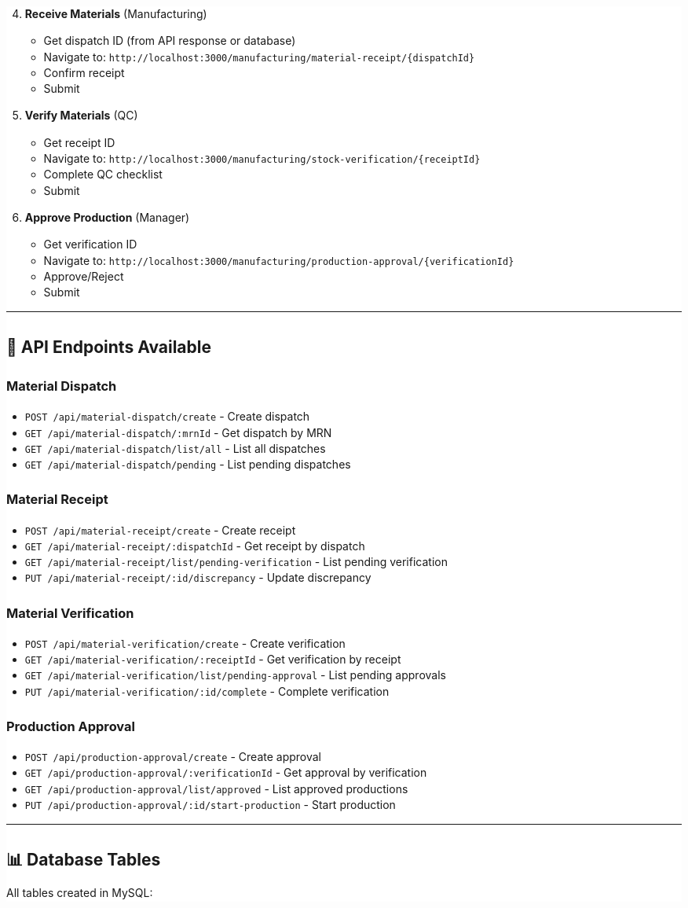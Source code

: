 4. **Receive Materials** (Manufacturing)
   - Get dispatch ID (from API response or database)
   - Navigate to: `http://localhost:3000/manufacturing/material-receipt/{dispatchId}`
   - Confirm receipt
   - Submit

5. **Verify Materials** (QC)
   - Get receipt ID
   - Navigate to: `http://localhost:3000/manufacturing/stock-verification/{receiptId}`
   - Complete QC checklist
   - Submit

6. **Approve Production** (Manager)
   - Get verification ID
   - Navigate to: `http://localhost:3000/manufacturing/production-approval/{verificationId}`
   - Approve/Reject
   - Submit

---

## 🔗 API Endpoints Available

### Material Dispatch
- `POST /api/material-dispatch/create` - Create dispatch
- `GET /api/material-dispatch/:mrnId` - Get dispatch by MRN
- `GET /api/material-dispatch/list/all` - List all dispatches
- `GET /api/material-dispatch/pending` - List pending dispatches

### Material Receipt
- `POST /api/material-receipt/create` - Create receipt
- `GET /api/material-receipt/:dispatchId` - Get receipt by dispatch
- `GET /api/material-receipt/list/pending-verification` - List pending verification
- `PUT /api/material-receipt/:id/discrepancy` - Update discrepancy

### Material Verification
- `POST /api/material-verification/create` - Create verification
- `GET /api/material-verification/:receiptId` - Get verification by receipt
- `GET /api/material-verification/list/pending-approval` - List pending approvals
- `PUT /api/material-verification/:id/complete` - Complete verification

### Production Approval
- `POST /api/production-approval/create` - Create approval
- `GET /api/production-approval/:verificationId` - Get approval by verification
- `GET /api/production-approval/list/approved` - List approved productions
- `PUT /api/production-approval/:id/start-production` - Start production

---

## 📊 Database Tables

All tables created in MySQL:
